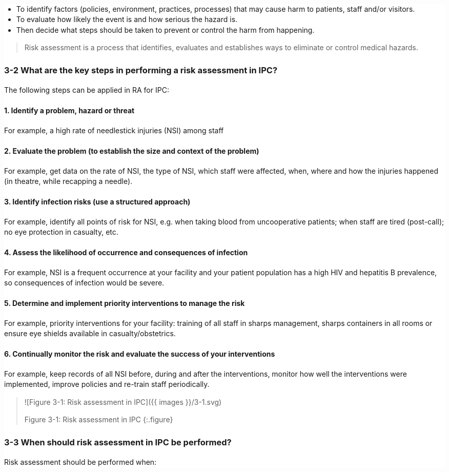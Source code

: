 *	To identify factors (policies, environment, practices, processes) that may cause harm to patients, staff and/or visitors. 
*	To evaluate how likely the event is and how serious the hazard is.
*	Then decide what steps should be taken to prevent or control the harm from happening.

> Risk assessment is a process that identifies, evaluates and establishes ways to eliminate or control medical hazards.

### 3-2 What are the key steps in performing a risk assessment in IPC?

The following steps can be applied in RA for IPC: 

#### 1. Identify a problem, hazard or threat 

For example, a high rate of needlestick injuries (NSI) among staff

#### 2. Evaluate the problem (to establish the size and context of the problem) 

For example, get data on the rate of NSI, the type of NSI, which staff were affected, when, where and how the injuries happened (in theatre, while recapping a needle).

#### 3. Identify infection risks (use a structured approach) 
For example, identify all points of risk for NSI, e.g. when taking blood from uncooperative patients; when staff are tired (post-call); no eye protection in casualty, etc.

#### 4. Assess the likelihood of occurrence and consequences of infection

For example, NSI is a frequent occurrence at your facility and your patient population has a high HIV and hepatitis B prevalence, so consequences of infection would 
be severe.

#### 5. Determine and implement priority interventions to manage the risk

For example, priority interventions for your facility: training of all staff in sharps management, sharps containers in all rooms or ensure eye shields available in casualty/obstetrics.

#### 6. Continually monitor the risk and evaluate the success of your interventions

For example, keep records of all NSI before, during and after the interventions, monitor how well the interventions were implemented, improve policies and re-train staff periodically. 

> ![Figure 3-1: Risk assessment in IPC]({{ images }}/3-1.svg)
> 
> Figure 3-1: Risk assessment in IPC
{:.figure}

### 3-3 When should risk assessment in IPC be performed? 

Risk assessment should be performed when:

